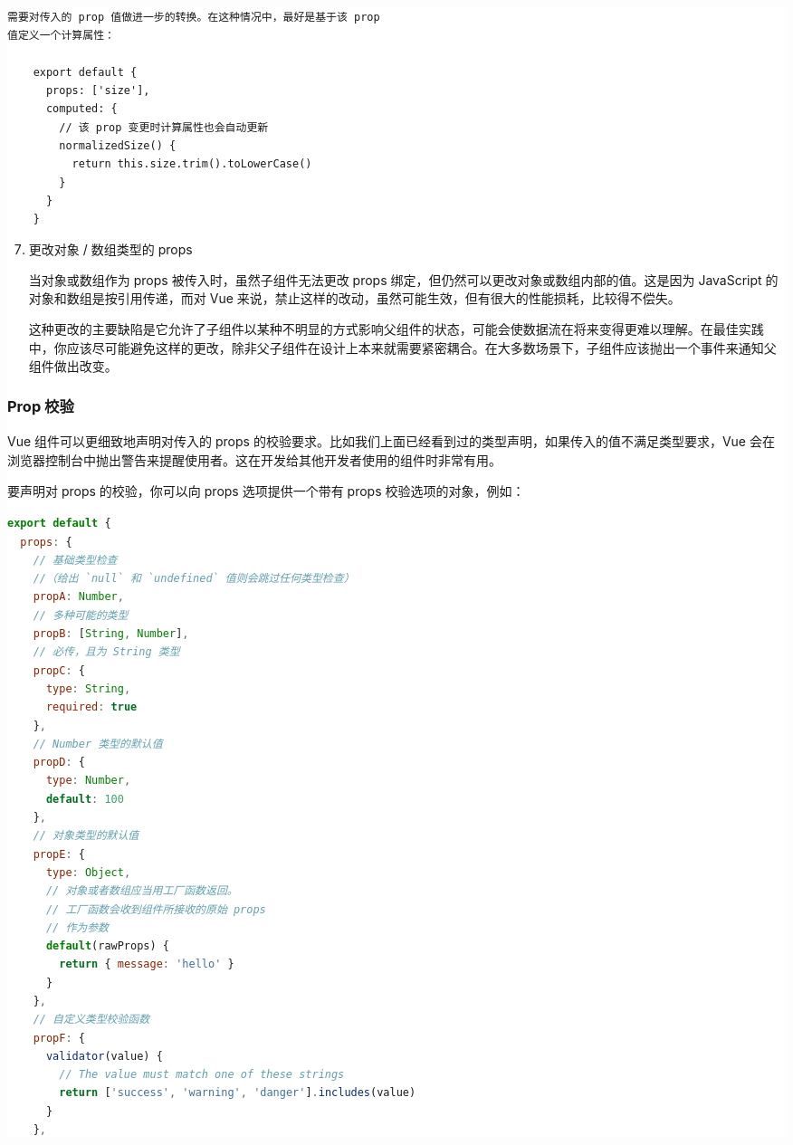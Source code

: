     需要对传入的 prop 值做进一步的转换。在这种情况中，最好是基于该 prop
    值定义一个计算属性：

        export default {
          props: ['size'],
          computed: {
            // 该 prop 变更时计算属性也会自动更新
            normalizedSize() {
              return this.size.trim().toLowerCase()
            }
          }
        }

7.  更改对象 / 数组类型的 props

    当对象或数组作为 props 被传入时，虽然子组件无法更改 props
    绑定，但仍然可以更改对象或数组内部的值。这是因为 JavaScript
    的对象和数组是按引用传递，而对 Vue
    来说，禁止这样的改动，虽然可能生效，但有很大的性能损耗，比较得不偿失。

    这种更改的主要缺陷是它允许了子组件以某种不明显的方式影响父组件的状态，可能会使数据流在将来变得更难以理解。在最佳实践中，你应该尽可能避免这样的更改，除非父子组件在设计上本来就需要紧密耦合。在大多数场景下，子组件应该抛出一个事件来通知父组件做出改变。

### Prop 校验

Vue 组件可以更细致地声明对传入的 props
的校验要求。比如我们上面已经看到过的类型声明，如果传入的值不满足类型要求，Vue
会在浏览器控制台中抛出警告来提醒使用者。这在开发给其他开发者使用的组件时非常有用。

要声明对 props 的校验，你可以向 props 选项提供一个带有 props
校验选项的对象，例如：

``` javascript
export default {
  props: {
    // 基础类型检查
    //（给出 `null` 和 `undefined` 值则会跳过任何类型检查）
    propA: Number,
    // 多种可能的类型
    propB: [String, Number],
    // 必传，且为 String 类型
    propC: {
      type: String,
      required: true
    },
    // Number 类型的默认值
    propD: {
      type: Number,
      default: 100
    },
    // 对象类型的默认值
    propE: {
      type: Object,
      // 对象或者数组应当用工厂函数返回。
      // 工厂函数会收到组件所接收的原始 props
      // 作为参数
      default(rawProps) {
        return { message: 'hello' }
      }
    },
    // 自定义类型校验函数
    propF: {
      validator(value) {
        // The value must match one of these strings
        return ['success', 'warning', 'danger'].includes(value)
      }
    },
```